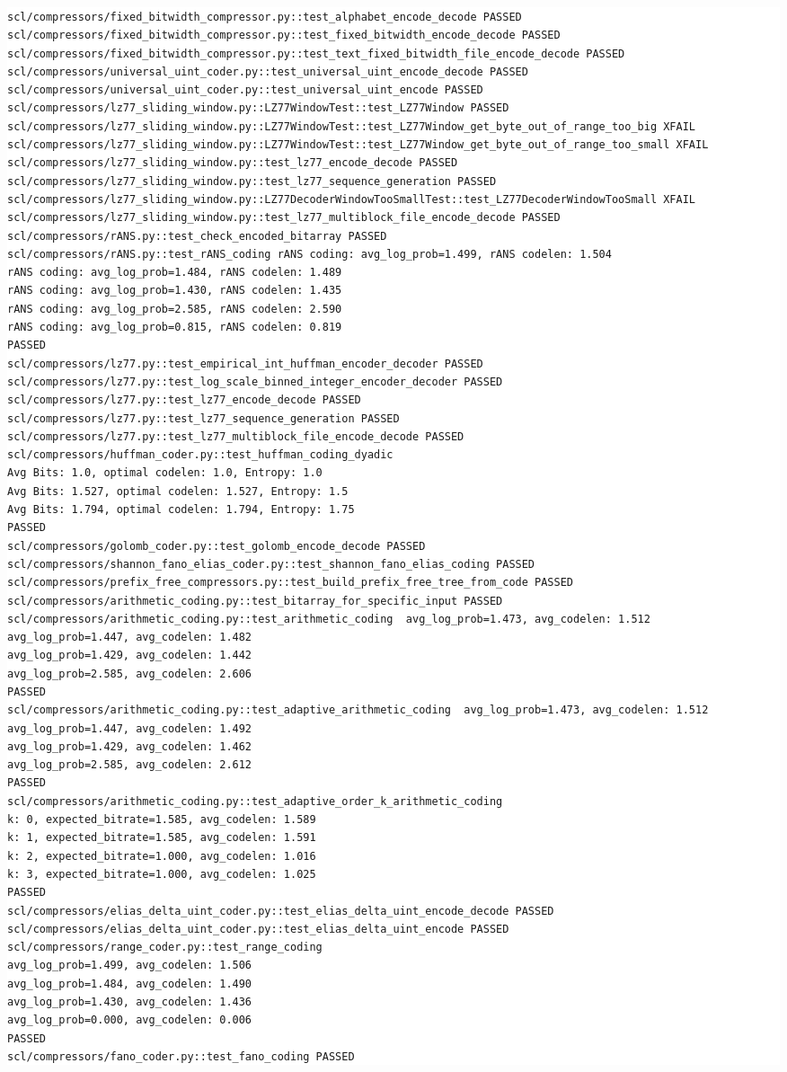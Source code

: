     scl/compressors/fixed_bitwidth_compressor.py::test_alphabet_encode_decode PASSED
    scl/compressors/fixed_bitwidth_compressor.py::test_fixed_bitwidth_encode_decode PASSED
    scl/compressors/fixed_bitwidth_compressor.py::test_text_fixed_bitwidth_file_encode_decode PASSED
    scl/compressors/universal_uint_coder.py::test_universal_uint_encode_decode PASSED
    scl/compressors/universal_uint_coder.py::test_universal_uint_encode PASSED
    scl/compressors/lz77_sliding_window.py::LZ77WindowTest::test_LZ77Window PASSED
    scl/compressors/lz77_sliding_window.py::LZ77WindowTest::test_LZ77Window_get_byte_out_of_range_too_big XFAIL
    scl/compressors/lz77_sliding_window.py::LZ77WindowTest::test_LZ77Window_get_byte_out_of_range_too_small XFAIL
    scl/compressors/lz77_sliding_window.py::test_lz77_encode_decode PASSED
    scl/compressors/lz77_sliding_window.py::test_lz77_sequence_generation PASSED
    scl/compressors/lz77_sliding_window.py::LZ77DecoderWindowTooSmallTest::test_LZ77DecoderWindowTooSmall XFAIL
    scl/compressors/lz77_sliding_window.py::test_lz77_multiblock_file_encode_decode PASSED
    scl/compressors/rANS.py::test_check_encoded_bitarray PASSED
    scl/compressors/rANS.py::test_rANS_coding rANS coding: avg_log_prob=1.499, rANS codelen: 1.504
    rANS coding: avg_log_prob=1.484, rANS codelen: 1.489
    rANS coding: avg_log_prob=1.430, rANS codelen: 1.435
    rANS coding: avg_log_prob=2.585, rANS codelen: 2.590
    rANS coding: avg_log_prob=0.815, rANS codelen: 0.819
    PASSED
    scl/compressors/lz77.py::test_empirical_int_huffman_encoder_decoder PASSED
    scl/compressors/lz77.py::test_log_scale_binned_integer_encoder_decoder PASSED
    scl/compressors/lz77.py::test_lz77_encode_decode PASSED
    scl/compressors/lz77.py::test_lz77_sequence_generation PASSED
    scl/compressors/lz77.py::test_lz77_multiblock_file_encode_decode PASSED
    scl/compressors/huffman_coder.py::test_huffman_coding_dyadic 
    Avg Bits: 1.0, optimal codelen: 1.0, Entropy: 1.0
    Avg Bits: 1.527, optimal codelen: 1.527, Entropy: 1.5
    Avg Bits: 1.794, optimal codelen: 1.794, Entropy: 1.75
    PASSED
    scl/compressors/golomb_coder.py::test_golomb_encode_decode PASSED
    scl/compressors/shannon_fano_elias_coder.py::test_shannon_fano_elias_coding PASSED
    scl/compressors/prefix_free_compressors.py::test_build_prefix_free_tree_from_code PASSED
    scl/compressors/arithmetic_coding.py::test_bitarray_for_specific_input PASSED
    scl/compressors/arithmetic_coding.py::test_arithmetic_coding  avg_log_prob=1.473, avg_codelen: 1.512
    avg_log_prob=1.447, avg_codelen: 1.482
    avg_log_prob=1.429, avg_codelen: 1.442
    avg_log_prob=2.585, avg_codelen: 2.606
    PASSED
    scl/compressors/arithmetic_coding.py::test_adaptive_arithmetic_coding  avg_log_prob=1.473, avg_codelen: 1.512
    avg_log_prob=1.447, avg_codelen: 1.492
    avg_log_prob=1.429, avg_codelen: 1.462
    avg_log_prob=2.585, avg_codelen: 2.612
    PASSED
    scl/compressors/arithmetic_coding.py::test_adaptive_order_k_arithmetic_coding 
    k: 0, expected_bitrate=1.585, avg_codelen: 1.589
    k: 1, expected_bitrate=1.585, avg_codelen: 1.591
    k: 2, expected_bitrate=1.000, avg_codelen: 1.016
    k: 3, expected_bitrate=1.000, avg_codelen: 1.025
    PASSED
    scl/compressors/elias_delta_uint_coder.py::test_elias_delta_uint_encode_decode PASSED
    scl/compressors/elias_delta_uint_coder.py::test_elias_delta_uint_encode PASSED
    scl/compressors/range_coder.py::test_range_coding 
    avg_log_prob=1.499, avg_codelen: 1.506
    avg_log_prob=1.484, avg_codelen: 1.490
    avg_log_prob=1.430, avg_codelen: 1.436
    avg_log_prob=0.000, avg_codelen: 0.006
    PASSED
    scl/compressors/fano_coder.py::test_fano_coding PASSED
